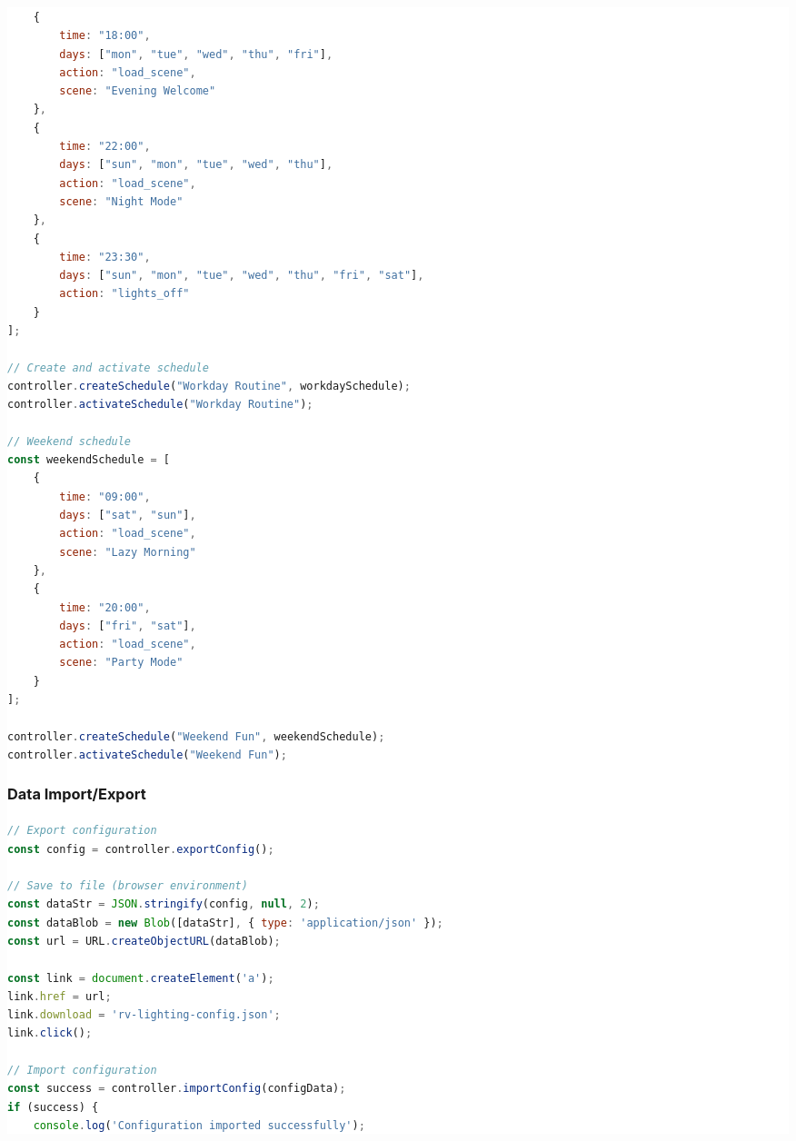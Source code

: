 ```javascript
    {
        time: "18:00",
        days: ["mon", "tue", "wed", "thu", "fri"],
        action: "load_scene",
        scene: "Evening Welcome"
    },
    {
        time: "22:00",
        days: ["sun", "mon", "tue", "wed", "thu"],
        action: "load_scene",
        scene: "Night Mode"
    },
    {
        time: "23:30",
        days: ["sun", "mon", "tue", "wed", "thu", "fri", "sat"],
        action: "lights_off"
    }
];

// Create and activate schedule
controller.createSchedule("Workday Routine", workdaySchedule);
controller.activateSchedule("Workday Routine");

// Weekend schedule
const weekendSchedule = [
    {
        time: "09:00",
        days: ["sat", "sun"],
        action: "load_scene",
        scene: "Lazy Morning"
    },
    {
        time: "20:00",
        days: ["fri", "sat"],
        action: "load_scene",
        scene: "Party Mode"
    }
];

controller.createSchedule("Weekend Fun", weekendSchedule);
controller.activateSchedule("Weekend Fun");
```

### Data Import/Export

```javascript
// Export configuration
const config = controller.exportConfig();

// Save to file (browser environment)
const dataStr = JSON.stringify(config, null, 2);
const dataBlob = new Blob([dataStr], { type: 'application/json' });
const url = URL.createObjectURL(dataBlob);

const link = document.createElement('a');
link.href = url;
link.download = 'rv-lighting-config.json';
link.click();

// Import configuration
const success = controller.importConfig(configData);
if (success) {
    console.log('Configuration imported successfully');
```